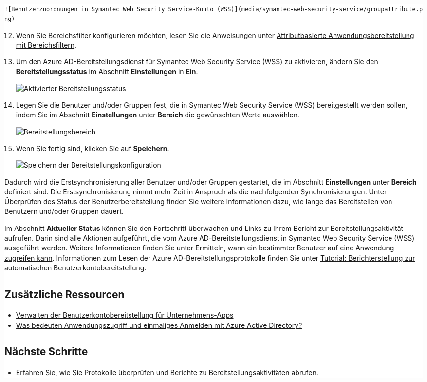     ![Benutzerzuordnungen in Symantec Web Security Service-Konto (WSS)](media/symantec-web-security-service/groupattribute.png)

12. Wenn Sie Bereichsfilter konfigurieren möchten, lesen Sie die Anweisungen unter [Attributbasierte Anwendungsbereitstellung mit Bereichsfiltern](../app-provisioning/define-conditional-rules-for-provisioning-user-accounts.md).

13. Um den Azure AD-Bereitstellungsdienst für Symantec Web Security Service (WSS) zu aktivieren, ändern Sie den **Bereitstellungsstatus** im Abschnitt **Einstellungen** in **Ein**.

    ![Aktivierter Bereitstellungsstatus](common/provisioning-toggle-on.png)

14. Legen Sie die Benutzer und/oder Gruppen fest, die in Symantec Web Security Service (WSS) bereitgestellt werden sollen, indem Sie im Abschnitt **Einstellungen** unter **Bereich** die gewünschten Werte auswählen.

    ![Bereitstellungsbereich](common/provisioning-scope.png)

15. Wenn Sie fertig sind, klicken Sie auf **Speichern**.

    ![Speichern der Bereitstellungskonfiguration](common/provisioning-configuration-save.png)

Dadurch wird die Erstsynchronisierung aller Benutzer und/oder Gruppen gestartet, die im Abschnitt **Einstellungen** unter **Bereich** definiert sind. Die Erstsynchronisierung nimmt mehr Zeit in Anspruch als die nachfolgenden Synchronisierungen. Unter [Überprüfen des Status der Benutzerbereitstellung](../app-provisioning/application-provisioning-when-will-provisioning-finish-specific-user.md#how-long-will-it-take-to-provision-users) finden Sie weitere Informationen dazu, wie lange das Bereitstellen von Benutzern und/oder Gruppen dauert.

Im Abschnitt **Aktueller Status** können Sie den Fortschritt überwachen und Links zu Ihrem Bericht zur Bereitstellungsaktivität aufrufen. Darin sind alle Aktionen aufgeführt, die vom Azure AD-Bereitstellungsdienst in Symantec Web Security Service (WSS) ausgeführt werden. Weitere Informationen finden Sie unter [Ermitteln, wann ein bestimmter Benutzer auf eine Anwendung zugreifen kann](../app-provisioning/application-provisioning-when-will-provisioning-finish-specific-user.md). Informationen zum Lesen der Azure AD-Bereitstellungsprotokolle finden Sie unter [Tutorial: Berichterstellung zur automatischen Benutzerkontobereitstellung](../app-provisioning/check-status-user-account-provisioning.md).

## <a name="additional-resources"></a>Zusätzliche Ressourcen

* [Verwalten der Benutzerkontobereitstellung für Unternehmens-Apps](../app-provisioning/configure-automatic-user-provisioning-portal.md)
* [Was bedeuten Anwendungszugriff und einmaliges Anmelden mit Azure Active Directory?](../manage-apps/what-is-single-sign-on.md)

## <a name="next-steps"></a>Nächste Schritte

* [Erfahren Sie, wie Sie Protokolle überprüfen und Berichte zu Bereitstellungsaktivitäten abrufen.](../app-provisioning/check-status-user-account-provisioning.md)
